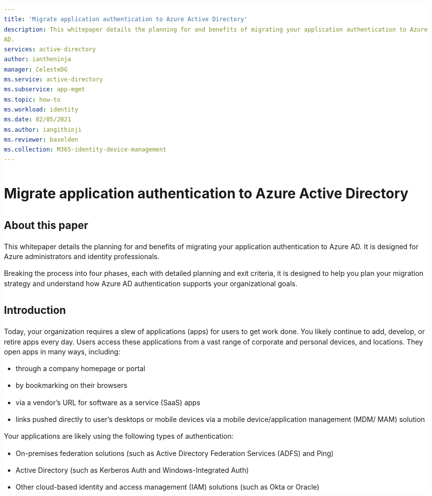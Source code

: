 ```yaml
---
title: 'Migrate application authentication to Azure Active Directory'
description: This whitepaper details the planning for and benefits of migrating your application authentication to Azure AD.
services: active-directory
author: iantheninja
manager: CelesteDG
ms.service: active-directory
ms.subservice: app-mgmt
ms.topic: how-to
ms.workload: identity
ms.date: 02/05/2021
ms.author: iangithinji
ms.reviewer: baselden
ms.collection: M365-identity-device-management
---
```


# Migrate application authentication to Azure Active Directory

## About this paper

This whitepaper details the planning for and benefits of migrating your application authentication to Azure AD. It is designed for Azure administrators and identity professionals.

Breaking the process into four phases, each with detailed planning and exit criteria, it is designed to help you plan your migration strategy and understand how Azure AD authentication supports your organizational goals.

## Introduction

Today, your organization requires a slew of applications (apps) for users to get work done. You likely continue to add, develop, or retire apps every day. Users access these applications from a vast range of corporate and personal devices, and locations. They open apps in many ways, including:

- through a company homepage or portal

- by bookmarking on their browsers

- via a vendor’s URL for software as a service (SaaS) apps

- links pushed directly to user’s desktops or mobile devices via a mobile device/application management (MDM/ MAM) solution

Your applications are likely using the following types of authentication:

- On-premises federation solutions (such as Active Directory Federation Services (ADFS) and Ping)

- Active Directory (such as Kerberos Auth and Windows-Integrated Auth)

- Other cloud-based identity and access management (IAM) solutions (such as Okta or Oracle)
